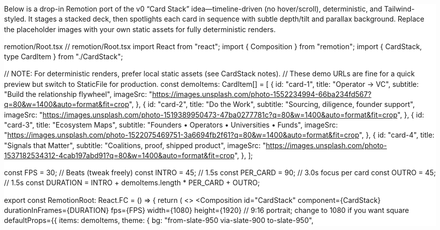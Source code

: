 Below is a drop-in Remotion port of the v0 “Card Stack” idea—timeline-driven (no hover/scroll), deterministic, and Tailwind-styled. It stages a stacked deck, then spotlights each card in sequence with subtle depth/tilt and parallax background. Replace the placeholder images with your own static assets for fully deterministic renders.

remotion/Root.tsx
// remotion/Root.tsx
import React from "react";
import { Composition } from "remotion";
import { CardStack, type CardItem } from "./CardStack";

// NOTE: For deterministic renders, prefer local static assets (see CardStack notes).
// These demo URLs are fine for a quick preview but switch to StaticFile for production.
const demoItems: CardItem[] = [
  {
    id: "card-1",
    title: "Operator → VC",
    subtitle: "Build the relationship flywheel",
    imageSrc:
      "https://images.unsplash.com/photo-1552234994-66ba234fd567?q=80&w=1400&auto=format&fit=crop",
  },
  {
    id: "card-2",
    title: "Do the Work",
    subtitle: "Sourcing, diligence, founder support",
    imageSrc:
      "https://images.unsplash.com/photo-1519389950473-47ba0277781c?q=80&w=1400&auto=format&fit=crop",
  },
  {
    id: "card-3",
    title: "Ecosystem Maps",
    subtitle: "Founders • Operators • Universities • Funds",
    imageSrc:
      "https://images.unsplash.com/photo-1522075469751-3a6694fb2f61?q=80&w=1400&auto=format&fit=crop",
  },
  {
    id: "card-4",
    title: "Signals that Matter",
    subtitle: "Coalitions, proof, shipped product",
    imageSrc:
      "https://images.unsplash.com/photo-1537182534312-4cab197abd91?q=80&w=1400&auto=format&fit=crop",
  },
];

const FPS = 30;
// Beats (tweak freely)
const INTRO = 45; // 1.5s
const PER_CARD = 90; // 3.0s focus per card
const OUTRO = 45; // 1.5s
const DURATION = INTRO + demoItems.length * PER_CARD + OUTRO;

export const RemotionRoot: React.FC = () => {
  return (
    <>
      <Composition
        id="CardStack"
        component={CardStack}
        durationInFrames={DURATION}
        fps={FPS}
        width={1080}
        height={1920} // 9:16 portrait; change to 1080 if you want square
        defaultProps={{
          items: demoItems,
          theme: {
            bg: "from-slate-950 via-slate-900 to-slate-950",